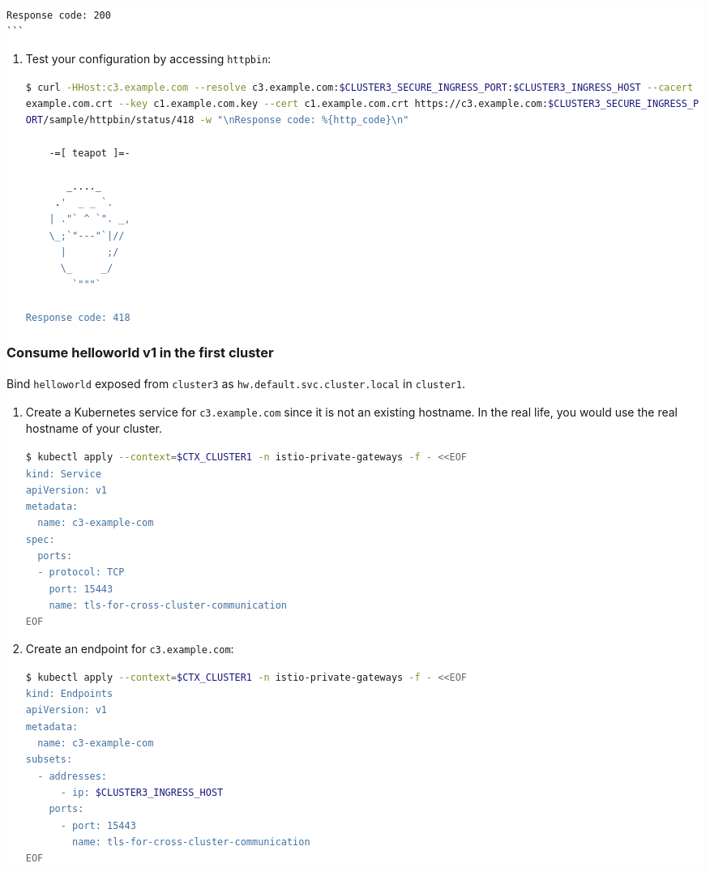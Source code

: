     Response code: 200
    ```

1.  Test your configuration by accessing `httpbin`:

    ```bash
    $ curl -HHost:c3.example.com --resolve c3.example.com:$CLUSTER3_SECURE_INGRESS_PORT:$CLUSTER3_INGRESS_HOST --cacert example.com.crt --key c1.example.com.key --cert c1.example.com.crt https://c3.example.com:$CLUSTER3_SECURE_INGRESS_PORT/sample/httpbin/status/418 -w "\nResponse code: %{http_code}\n"

        -=[ teapot ]=-

           _...._
         .'  _ _ `.
        | ."` ^ `". _,
        \_;`"---"`|//
          |       ;/
          \_     _/
            `"""`

    Response code: 418
    ```

### Consume helloworld v1 in the first cluster

Bind `helloworld` exposed from `cluster3` as `hw.default.svc.cluster.local` in `cluster1`.

1.  Create a Kubernetes service for `c3.example.com` since it is not an existing hostname. In the real life, you
    would use the real hostname of your cluster.

    ```bash
    $ kubectl apply --context=$CTX_CLUSTER1 -n istio-private-gateways -f - <<EOF
    kind: Service
    apiVersion: v1
    metadata:
      name: c3-example-com
    spec:
      ports:
      - protocol: TCP
        port: 15443
        name: tls-for-cross-cluster-communication
    EOF
    ```

1.  Create an endpoint for `c3.example.com`:

    ```bash
    $ kubectl apply --context=$CTX_CLUSTER1 -n istio-private-gateways -f - <<EOF
    kind: Endpoints
    apiVersion: v1
    metadata:
      name: c3-example-com
    subsets:
      - addresses:
          - ip: $CLUSTER3_INGRESS_HOST
        ports:
          - port: 15443
            name: tls-for-cross-cluster-communication
    EOF
    ```
